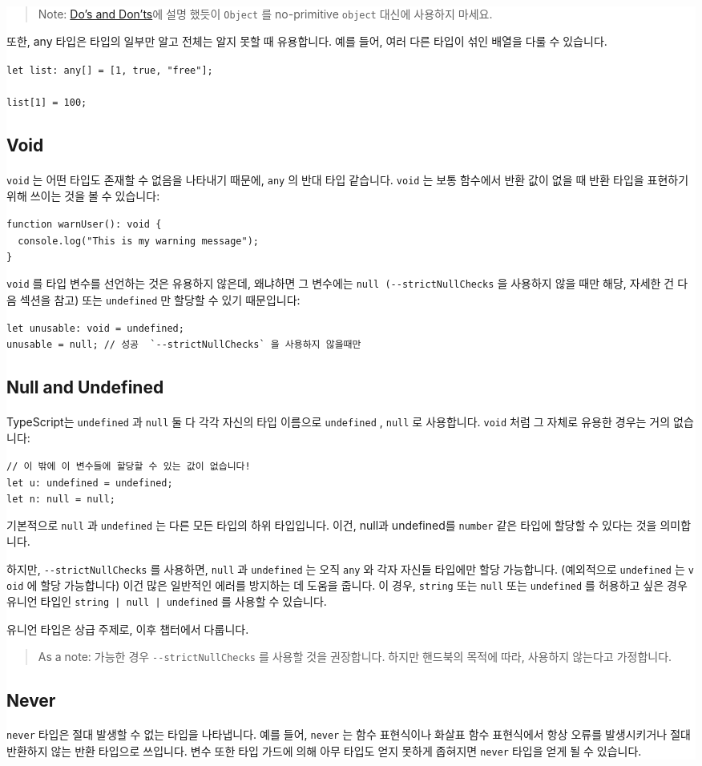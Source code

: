 > Note: [Do’s and Don’ts](https://www.typescriptlang.org/docs/handbook/declaration-files/do-s-and-don-ts.html#general-types)에 설명 했듯이 `Object` 를 no-primitive `object` 대신에 사용하지 마세요.

또한, any 타입은 타입의 일부만 알고 전체는 알지 못할 때 유용합니다. 예를 들어, 여러 다른 타입이 섞인 배열을 다룰 수 있습니다.

```tsx
let list: any[] = [1, true, "free"];

list[1] = 100;
```

## Void

`void` 는 어떤 타입도 존재할 수 없음을 나타내기 때문에, `any` 의 반대 타입 같습니다. `void` 는 보통 함수에서 반환 값이 없을 때 반환 타입을 표현하기 위해 쓰이는 것을 볼 수 있습니다:

```tsx
function warnUser(): void {
  console.log("This is my warning message");
}
```

`void` 를 타입 변수를 선언하는 것은 유용하지 않은데, 왜냐하면 그 변수에는 `null (--strictNullChecks` 을 사용하지 않을 때만 해당, 자세한 건 다음 섹션을 참고) 또는 `undefined` 만 할당할 수 있기 때문입니다:

```tsx
let unusable: void = undefined;
unusable = null; // 성공  `--strictNullChecks` 을 사용하지 않을때만
```

## Null and Undefined

TypeScript는 `undefined` 과 `null` 둘 다 각각 자신의 타입 이름으로 `undefined` , `null` 로 사용합니다. `void` 처럼 그 자체로 유용한 경우는 거의 없습니다:

```tsx
// 이 밖에 이 변수들에 할당할 수 있는 값이 없습니다!
let u: undefined = undefined;
let n: null = null;
```

기본적으로 `null` 과 `undefined` 는 다른 모든 타입의 하위 타입입니다. 이건, null과 undefined를 `number` 같은 타입에 할당할 수 있다는 것을 의미합니다.

하지만, `--strictNullChecks` 를 사용하면, `null` 과 `undefined` 는 오직 `any` 와 각자 자신들 타입에만 할당 가능합니다. (예외적으로 `undefined` 는 `void` 에 할당 가능합니다) 이건 많은 일반적인 에러를 방지하는 데 도움을 줍니다. 이 경우, `string` 또는 `null` 또는 `undefined` 를 허용하고 싶은 경우 유니언 타입인 `string | null | undefined` 를 사용할 수 있습니다.

유니언 타입은 상급 주제로, 이후 챕터에서 다룹니다.

> As a note: 가능한 경우 `--strictNullChecks` 를 사용할 것을 권장합니다. 하지만 핸드북의 목적에 따라, 사용하지 않는다고 가정합니다.

## Never

`never` 타입은 절대 발생할 수 없는 타입을 나타냅니다. 예를 들어, `never` 는 함수 표현식이나 화살표 함수 표현식에서 항상 오류를 발생시키거나 절대 반환하지 않는 반환 타입으로 쓰입니다. 변수 또한 타입 가드에 의해 아무 타입도 얻지 못하게 좁혀지면 `never` 타입을 얻게 될 수 있습니다.
